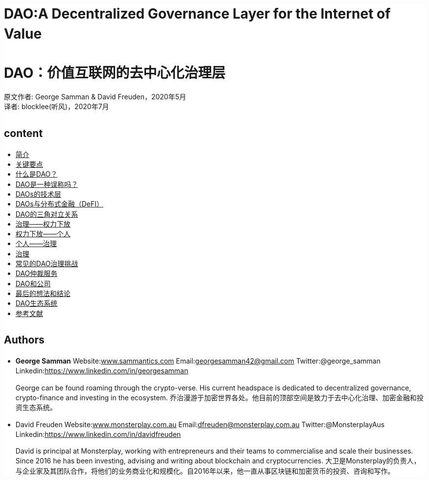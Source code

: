 # DAO:A Decentralized Governance Layer for the Internet of Value
# DAO：价值互联网的去中心化治理层
原文作者: George Samman & David Freuden，2020年5月      
译者: blocklee(听风)，2020年7月     


## content

- [简介](#简介)
- [关键要点](#关键要点)
- [什么是DAO？](#什么是DAO？)
- [DAO是一种误称吗？](#DAO是一种误称吗?)
- [DAOs的技术层](#DAOs的技术层)
- [DAOs与分布式金融（DeFI）](#DAOs与分布式金融（DeFI）)
- [DAO的三角对立关系](#DAO的三角对立关系)
- [治理——权力下放](#治理--权力下放)
- [权力下放——个人](#权力下放--个人)
- [个人——治理](#个人--治理)
- [治理](#治理)
- [常见的DAO治理挑战](#常见的DAO治理挑战)
- [DAO仲裁服务](#DAO仲裁服务)
- [DAO和公司](#DAO和公司)
- [最后的想法和结论](#最后的想法和结论)
- [DAO生态系统](#附录)
- [参考文献](#参考文献)

## Authors
- **George Samman**
Website:www.sammantics.com
Email:georgesamman42@gmail.com
Twitter:@george_samman
Linkedin:https://www.linkedin.com/in/georgesamman

  George can be found roaming through the crypto-verse. His current headspace is dedicated to decentralized governance, crypto-finance and investing in the ecosystem.
  乔治漫游于加密世界各处。他目前的顶部空间是致力于去中心化治理、加密金融和投资生态系统。
  

- David Freuden
Website:www.monsterplay.com.au
Email:dfreuden@monsterplay.com.au
Twitter:@MonsterplayAus
Linkedin:https://www.linkedin.com/in/davidfreuden

  David is principal at Monsterplay, working with entrepreneurs and their teams to commercialise and scale their businesses. Since 2016 he has been investing, advising and writing about blockchain and cryptocurrencies.
  大卫是Monsterplay的负责人，与企业家及其团队合作，将他们的业务商业化和规模化。自2016年以来，他一直从事区块链和加密货币的投资、咨询和写作。
  
